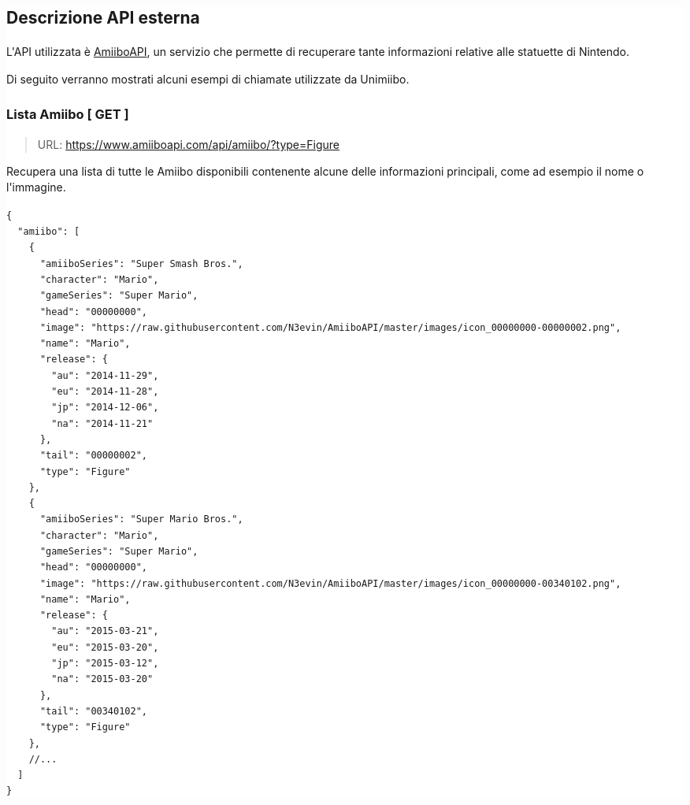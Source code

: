 
## Descrizione API esterna

L'API utilizzata è [AmiiboAPI](https://amiiboapi.com/), un servizio che permette di recuperare tante
informazioni relative alle statuette di Nintendo.

Di seguito verranno mostrati alcuni esempi di chiamate utilizzate da Unimiibo.

### Lista Amiibo \[ GET \]

> URL: https://www.amiiboapi.com/api/amiibo/?type=Figure

Recupera una lista di tutte le Amiibo disponibili contenente alcune delle informazioni principali, 
come ad esempio il nome o l'immagine.

```json5
{
  "amiibo": [
    {
      "amiiboSeries": "Super Smash Bros.",
      "character": "Mario",
      "gameSeries": "Super Mario",
      "head": "00000000",
      "image": "https://raw.githubusercontent.com/N3evin/AmiiboAPI/master/images/icon_00000000-00000002.png",
      "name": "Mario",
      "release": {
        "au": "2014-11-29",
        "eu": "2014-11-28",
        "jp": "2014-12-06",
        "na": "2014-11-21"
      },
      "tail": "00000002",
      "type": "Figure"
    },
    {
      "amiiboSeries": "Super Mario Bros.",
      "character": "Mario",
      "gameSeries": "Super Mario",
      "head": "00000000",
      "image": "https://raw.githubusercontent.com/N3evin/AmiiboAPI/master/images/icon_00000000-00340102.png",
      "name": "Mario",
      "release": {
        "au": "2015-03-21",
        "eu": "2015-03-20",
        "jp": "2015-03-12",
        "na": "2015-03-20"
      },
      "tail": "00340102",
      "type": "Figure"
    },
    //...
  ]
}
```
